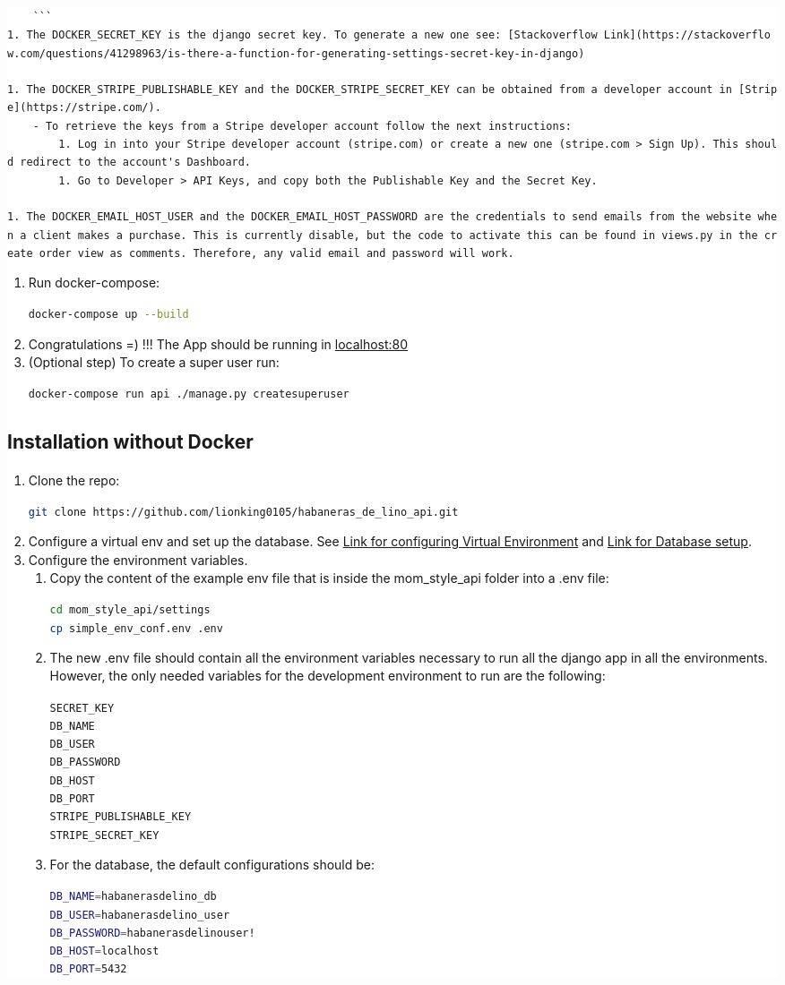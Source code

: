         ```
    1. The DOCKER_SECRET_KEY is the django secret key. To generate a new one see: [Stackoverflow Link](https://stackoverflow.com/questions/41298963/is-there-a-function-for-generating-settings-secret-key-in-django)

    1. The DOCKER_STRIPE_PUBLISHABLE_KEY and the DOCKER_STRIPE_SECRET_KEY can be obtained from a developer account in [Stripe](https://stripe.com/). 
        - To retrieve the keys from a Stripe developer account follow the next instructions:
            1. Log in into your Stripe developer account (stripe.com) or create a new one (stripe.com > Sign Up). This should redirect to the account's Dashboard.
            1. Go to Developer > API Keys, and copy both the Publishable Key and the Secret Key.

    1. The DOCKER_EMAIL_HOST_USER and the DOCKER_EMAIL_HOST_PASSWORD are the credentials to send emails from the website when a client makes a purchase. This is currently disable, but the code to activate this can be found in views.py in the create order view as comments. Therefore, any valid email and password will work.

1. Run docker-compose:
    ```bash
    docker-compose up --build
    ```
1. Congratulations =) !!! The App should be running in [localhost:80](http://localhost:80)
1. (Optional step) To create a super user run:
    ```bash
    docker-compose run api ./manage.py createsuperuser
    ```



<a name="installation"></a>
## Installation without Docker

1. Clone the repo:
    ```bash
    git clone https://github.com/lionking0105/habaneras_de_lino_api.git
    ```
1. Configure a virtual env and set up the database. See [Link for configuring Virtual Environment](https://docs.python-guide.org/dev/virtualenvs/) and [Link for Database setup](https://www.digitalocean.com/community/tutorials/how-to-set-up-django-with-postgres-nginx-and-gunicorn-on-ubuntu-16-04).
1. Configure the environment variables.
    1. Copy the content of the example env file that is inside the mom_style_api folder into a .env file:
        ```bash
        cd mom_style_api/settings
        cp simple_env_conf.env .env
        ```
    1. The new .env file should contain all the environment variables necessary to run all the django app in all the environments. However, the only needed variables for the development environment to run are the following:
        ```bash
        SECRET_KEY
        DB_NAME
        DB_USER
        DB_PASSWORD
        DB_HOST
        DB_PORT
        STRIPE_PUBLISHABLE_KEY
        STRIPE_SECRET_KEY
        ```
    1. For the database, the default configurations should be:
        ```bash
        DB_NAME=habanerasdelino_db
        DB_USER=habanerasdelino_user
        DB_PASSWORD=habanerasdelinouser!
        DB_HOST=localhost
        DB_PORT=5432